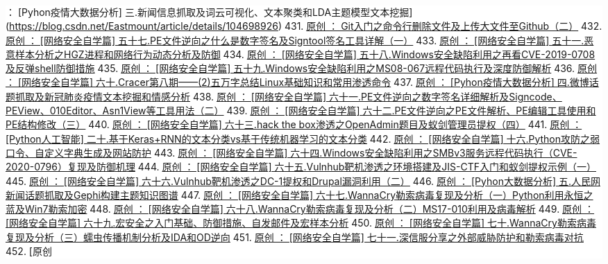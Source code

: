 ：  [Pyhon疫情大数据分析] 三.新闻信息抓取及词云可视化、文本聚类和LDA主题模型文本挖掘](https://blog.csdn.net/Eastmount/article/details/104698926)
431. [原创
：  Git入门之命令行删除文件及上传大文件至Github（二）](https://blog.csdn.net/Eastmount/article/details/104712191)
432. [原创
：  [网络安全自学篇] 五十七.PE文件逆向之什么是数字签名及Signtool签名工具详解（一）](https://blog.csdn.net/Eastmount/article/details/104769616)
433. [原创
：  [网络安全自学篇] 五十一.恶意样本分析之HGZ进程和网络行为动态分析及防御](https://blog.csdn.net/Eastmount/article/details/104547485)
434. [原创
：  [网络安全自学篇] 五十八.Windows安全缺陷利用之再看CVE-2019-0708及反弹shell防御措施](https://blog.csdn.net/Eastmount/article/details/104801332)
435. [原创
：  [网络安全自学篇] 五十九.Windows安全缺陷利用之MS08-067远程代码执行及深度防御解析](https://blog.csdn.net/Eastmount/article/details/104834931)
436. [原创
：  [网络安全自学篇] 六十.Cracer第八期——(2)五万字总结Linux基础知识和常用渗透命令](https://blog.csdn.net/Eastmount/article/details/104843609)
437. [原创
：  [Pyhon疫情大数据分析] 四.微博话题抓取及新冠肺炎疫情文本挖掘和情感分析](https://blog.csdn.net/Eastmount/article/details/104995419)
438. [原创
：  [网络安全自学篇] 六十一.PE文件逆向之数字签名详细解析及Signcode、PEView、010Editor、Asn1View等工具用法（二）](https://blog.csdn.net/Eastmount/article/details/105074188)
439. [原创
：  [网络安全自学篇] 六十二.PE文件逆向之PE文件解析、PE编辑工具使用和PE结构修改（三）](https://blog.csdn.net/Eastmount/article/details/105080804)
440. [原创
：  [网络安全自学篇] 六十三.hack the box渗透之OpenAdmin题目及蚁剑管理员提权（四）](https://blog.csdn.net/Eastmount/article/details/105118450)
441. [原创
：  [Python人工智能] 二十.基于Keras+RNN的文本分类vs基于传统机器学习的文本分类](https://blog.csdn.net/Eastmount/article/details/105165164)
442. [原创
：  [网络安全自学篇] 十六.Python攻防之弱口令、自定义字典生成及网站防护](https://blog.csdn.net/Eastmount/article/details/102469991)
443. [原创
：  [网络安全自学篇] 六十四.Windows安全缺陷利用之SMBv3服务远程代码执行（CVE-2020-0796）复现及防御机理](https://blog.csdn.net/Eastmount/article/details/105350314)
444. [原创
：  [网络安全自学篇] 六十五.Vulnhub靶机渗透之环境搭建及JIS-CTF入门和蚁剑提权示例（一）](https://blog.csdn.net/Eastmount/article/details/105423490)
445. [原创
：  [网络安全自学篇] 六十六.Vulnhub靶机渗透之DC-1提权和Drupal漏洞利用（二）](https://blog.csdn.net/Eastmount/article/details/105442329)
446. [原创
：  [Pyhon大数据分析] 五.人民网新闻话题抓取及Gephi构建主题知识图谱](https://blog.csdn.net/Eastmount/article/details/105462139)
447. [原创
：  [网络安全自学篇] 六十七.WannaCry勒索病毒复现及分析（一）Python利用永恒之蓝及Win7勒索加密](https://blog.csdn.net/Eastmount/article/details/105407843)
448. [原创
：  [网络安全自学篇] 六十八.WannaCry勒索病毒复现及分析（二）MS17-010利用及病毒解析](https://blog.csdn.net/Eastmount/article/details/105640538)
449. [原创
：  [网络安全自学篇] 六十九.宏安全之入门基础、防御措施、自发邮件及宏样本分析](https://blog.csdn.net/Eastmount/article/details/105646194)
450. [原创
：  [网络安全自学篇] 七十.WannaCry勒索病毒复现及分析（三）蠕虫传播机制分析及IDA和OD逆向](https://blog.csdn.net/Eastmount/article/details/105760940)
451. [原创
：  [网络安全自学篇] 七十一.深信服分享之外部威胁防护和勒索病毒对抗](https://blog.csdn.net/Eastmount/article/details/105808305)
452. [原创